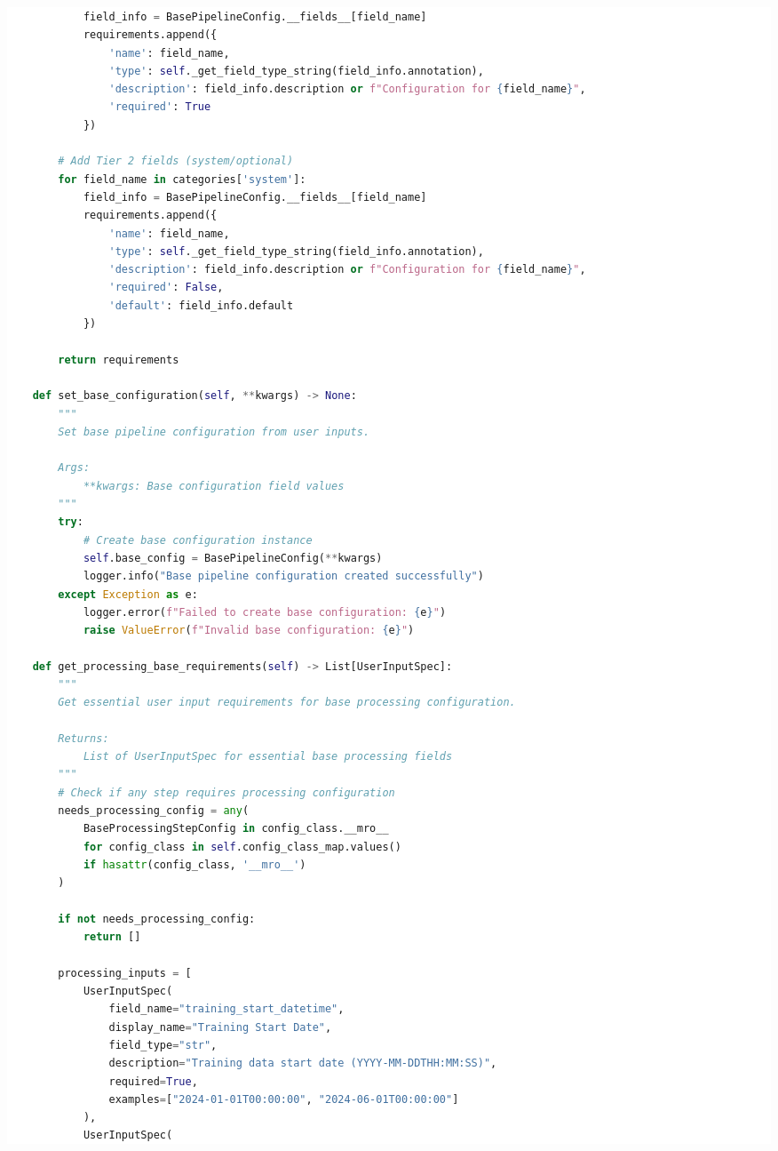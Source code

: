 ```python
            field_info = BasePipelineConfig.__fields__[field_name]
            requirements.append({
                'name': field_name,
                'type': self._get_field_type_string(field_info.annotation),
                'description': field_info.description or f"Configuration for {field_name}",
                'required': True
            })
        
        # Add Tier 2 fields (system/optional)
        for field_name in categories['system']:
            field_info = BasePipelineConfig.__fields__[field_name]
            requirements.append({
                'name': field_name,
                'type': self._get_field_type_string(field_info.annotation),
                'description': field_info.description or f"Configuration for {field_name}",
                'required': False,
                'default': field_info.default
            })
        
        return requirements
    
    def set_base_configuration(self, **kwargs) -> None:
        """
        Set base pipeline configuration from user inputs.
        
        Args:
            **kwargs: Base configuration field values
        """
        try:
            # Create base configuration instance
            self.base_config = BasePipelineConfig(**kwargs)
            logger.info("Base pipeline configuration created successfully")
        except Exception as e:
            logger.error(f"Failed to create base configuration: {e}")
            raise ValueError(f"Invalid base configuration: {e}")
    
    def get_processing_base_requirements(self) -> List[UserInputSpec]:
        """
        Get essential user input requirements for base processing configuration.
        
        Returns:
            List of UserInputSpec for essential base processing fields
        """
        # Check if any step requires processing configuration
        needs_processing_config = any(
            BaseProcessingStepConfig in config_class.__mro__
            for config_class in self.config_class_map.values()
            if hasattr(config_class, '__mro__')
        )
        
        if not needs_processing_config:
            return []
        
        processing_inputs = [
            UserInputSpec(
                field_name="training_start_datetime",
                display_name="Training Start Date",
                field_type="str",
                description="Training data start date (YYYY-MM-DDTHH:MM:SS)",
                required=True,
                examples=["2024-01-01T00:00:00", "2024-06-01T00:00:00"]
            ),
            UserInputSpec(
```
